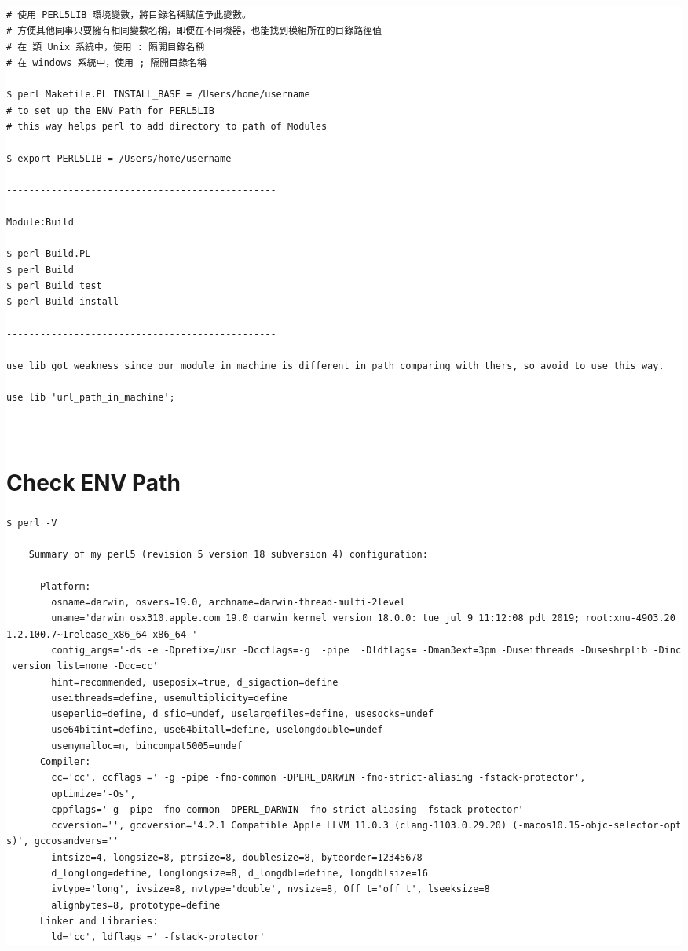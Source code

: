     # 使用 PERL5LIB 環境變數，將目錄名稱賦值予此變數。
    # 方便其他同事只要擁有相同變數名稱，即便在不同機器，也能找到模組所在的目錄路徑值
    # 在 類 Unix 系統中，使用 : 隔開目錄名稱
    # 在 windows 系統中，使用 ; 隔開目錄名稱
    
    $ perl Makefile.PL INSTALL_BASE = /Users/home/username
    # to set up the ENV Path for PERL5LIB
    # this way helps perl to add directory to path of Modules
    
    $ export PERL5LIB = /Users/home/username
    
    ------------------------------------------------
    
    Module:Build
    
    $ perl Build.PL
    $ perl Build
    $ perl Build test
    $ perl Build install
    
    ------------------------------------------------
    
    use lib got weakness since our module in machine is different in path comparing with thers, so avoid to use this way.   
    
    use lib 'url_path_in_machine';
    
    ------------------------------------------------
    
# Check ENV Path

    $ perl -V

        Summary of my perl5 (revision 5 version 18 subversion 4) configuration:

          Platform:
            osname=darwin, osvers=19.0, archname=darwin-thread-multi-2level
            uname='darwin osx310.apple.com 19.0 darwin kernel version 18.0.0: tue jul 9 11:12:08 pdt 2019; root:xnu-4903.201.2.100.7~1release_x86_64 x86_64 '
            config_args='-ds -e -Dprefix=/usr -Dccflags=-g  -pipe  -Dldflags= -Dman3ext=3pm -Duseithreads -Duseshrplib -Dinc_version_list=none -Dcc=cc'
            hint=recommended, useposix=true, d_sigaction=define
            useithreads=define, usemultiplicity=define
            useperlio=define, d_sfio=undef, uselargefiles=define, usesocks=undef
            use64bitint=define, use64bitall=define, uselongdouble=undef
            usemymalloc=n, bincompat5005=undef
          Compiler:
            cc='cc', ccflags =' -g -pipe -fno-common -DPERL_DARWIN -fno-strict-aliasing -fstack-protector',
            optimize='-Os',
            cppflags='-g -pipe -fno-common -DPERL_DARWIN -fno-strict-aliasing -fstack-protector'
            ccversion='', gccversion='4.2.1 Compatible Apple LLVM 11.0.3 (clang-1103.0.29.20) (-macos10.15-objc-selector-opts)', gccosandvers=''
            intsize=4, longsize=8, ptrsize=8, doublesize=8, byteorder=12345678
            d_longlong=define, longlongsize=8, d_longdbl=define, longdblsize=16
            ivtype='long', ivsize=8, nvtype='double', nvsize=8, Off_t='off_t', lseeksize=8
            alignbytes=8, prototype=define
          Linker and Libraries:
            ld='cc', ldflags =' -fstack-protector'